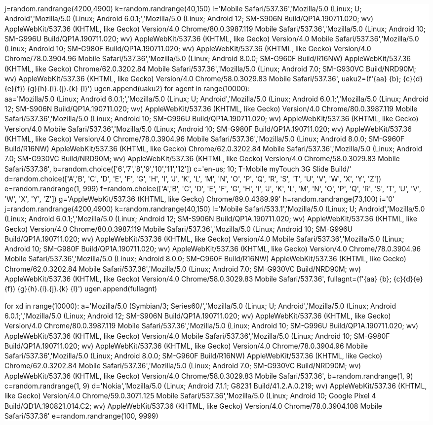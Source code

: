    j=random.randrange(4200,4900)
   k=random.randrange(40,150)
   l='Mobile Safari/537.36','Mozilla/5.0 (Linux; U; Android','Mozilla/5.0 (Linux; Android 6.0.1;','Mozilla/5.0 (Linux; Android 12; SM-S906N Build/QP1A.190711.020; wv) AppleWebKit/537.36 (KHTML, like Gecko) Version/4.0 Chrome/80.0.3987.119 Mobile Safari/537.36','Mozilla/5.0 (Linux; Android 10; SM-G996U Build/QP1A.190711.020; wv) AppleWebKit/537.36 (KHTML, like Gecko) Version/4.0 Mobile Safari/537.36','Mozilla/5.0 (Linux; Android 10; SM-G980F Build/QP1A.190711.020; wv) AppleWebKit/537.36 (KHTML, like Gecko) Version/4.0 Chrome/78.0.3904.96 Mobile Safari/537.36','Mozilla/5.0 (Linux; Android 8.0.0; SM-G960F Build/R16NW) AppleWebKit/537.36 (KHTML, like Gecko) Chrome/62.0.3202.84 Mobile Safari/537.36','Mozilla/5.0 (Linux; Android 7.0; SM-G930VC Build/NRD90M; wv) AppleWebKit/537.36 (KHTML, like Gecko) Version/4.0 Chrome/58.0.3029.83 Mobile Safari/537.36',
   uaku2=(f'{aa} {b}; {c}{d}{e}{f}) {g}{h}.{i}.{j}.{k} {l}')
   ugen.append(uaku2)
for agent in range(10000):   
	aa='Mozilla/5.0 (Linux; Android 6.0.1;','Mozilla/5.0 (Linux; U; Android','Mozilla/5.0 (Linux; Android 6.0.1;','Mozilla/5.0 (Linux; Android 12; SM-S906N Build/QP1A.190711.020; wv) AppleWebKit/537.36 (KHTML, like Gecko) Version/4.0 Chrome/80.0.3987.119 Mobile Safari/537.36','Mozilla/5.0 (Linux; Android 10; SM-G996U Build/QP1A.190711.020; wv) AppleWebKit/537.36 (KHTML, like Gecko) Version/4.0 Mobile Safari/537.36','Mozilla/5.0 (Linux; Android 10; SM-G980F Build/QP1A.190711.020; wv) AppleWebKit/537.36 (KHTML, like Gecko) Version/4.0 Chrome/78.0.3904.96 Mobile Safari/537.36','Mozilla/5.0 (Linux; Android 8.0.0; SM-G960F Build/R16NW) AppleWebKit/537.36 (KHTML, like Gecko) Chrome/62.0.3202.84 Mobile Safari/537.36','Mozilla/5.0 (Linux; Android 7.0; SM-G930VC Build/NRD90M; wv) AppleWebKit/537.36 (KHTML, like Gecko) Version/4.0 Chrome/58.0.3029.83 Mobile Safari/537.36',
	b=random.choice(['6','7','8','9','10','11','12'])
	c='en-us; 10; T-Mobile myTouch 3G Slide Build/'
	d=random.choice(['A','B', 'C', 'D', 'E', 'F', 'G', 'H', 'I', 'J', 'K', 'L', 'M', 'N', 'O', 'P', 'Q', 'R', 'S', 'T', 'U', 'V', 'W', 'X', 'Y', 'Z'])
	e=random.randrange(1, 999)
	f=random.choice(['A','B', 'C', 'D', 'E', 'F', 'G', 'H', 'I', 'J', 'K', 'L', 'M', 'N', 'O', 'P', 'Q', 'R', 'S', 'T', 'U', 'V', 'W', 'X', 'Y', 'Z'])
	g='AppleWebKit/537.36 (KHTML, like Gecko) Chrome/89.0.4389.99'
	h=random.randrange(73,100)
	i='0'
	j=random.randrange(4200,4900)
	k=random.randrange(40,150)
	l='Mobile Safari/533.1','Mozilla/5.0 (Linux; U; Android','Mozilla/5.0 (Linux; Android 6.0.1;','Mozilla/5.0 (Linux; Android 12; SM-S906N Build/QP1A.190711.020; wv) AppleWebKit/537.36 (KHTML, like Gecko) Version/4.0 Chrome/80.0.3987.119 Mobile Safari/537.36','Mozilla/5.0 (Linux; Android 10; SM-G996U Build/QP1A.190711.020; wv) AppleWebKit/537.36 (KHTML, like Gecko) Version/4.0 Mobile Safari/537.36','Mozilla/5.0 (Linux; Android 10; SM-G980F Build/QP1A.190711.020; wv) AppleWebKit/537.36 (KHTML, like Gecko) Version/4.0 Chrome/78.0.3904.96 Mobile Safari/537.36','Mozilla/5.0 (Linux; Android 8.0.0; SM-G960F Build/R16NW) AppleWebKit/537.36 (KHTML, like Gecko) Chrome/62.0.3202.84 Mobile Safari/537.36','Mozilla/5.0 (Linux; Android 7.0; SM-G930VC Build/NRD90M; wv) AppleWebKit/537.36 (KHTML, like Gecko) Version/4.0 Chrome/58.0.3029.83 Mobile Safari/537.36',
	fullagnt=(f'{aa} {b}; {c}{d}{e}{f}) {g}{h}.{i}.{j}.{k} {l}')
	ugen.append(fullagnt)

for xd in range(10000):
   a='Mozilla/5.0 (Symbian/3; Series60/','Mozilla/5.0 (Linux; U; Android','Mozilla/5.0 (Linux; Android 6.0.1;','Mozilla/5.0 (Linux; Android 12; SM-S906N Build/QP1A.190711.020; wv) AppleWebKit/537.36 (KHTML, like Gecko) Version/4.0 Chrome/80.0.3987.119 Mobile Safari/537.36','Mozilla/5.0 (Linux; Android 10; SM-G996U Build/QP1A.190711.020; wv) AppleWebKit/537.36 (KHTML, like Gecko) Version/4.0 Mobile Safari/537.36','Mozilla/5.0 (Linux; Android 10; SM-G980F Build/QP1A.190711.020; wv) AppleWebKit/537.36 (KHTML, like Gecko) Version/4.0 Chrome/78.0.3904.96 Mobile Safari/537.36','Mozilla/5.0 (Linux; Android 8.0.0; SM-G960F Build/R16NW) AppleWebKit/537.36 (KHTML, like Gecko) Chrome/62.0.3202.84 Mobile Safari/537.36','Mozilla/5.0 (Linux; Android 7.0; SM-G930VC Build/NRD90M; wv) AppleWebKit/537.36 (KHTML, like Gecko) Version/4.0 Chrome/58.0.3029.83 Mobile Safari/537.36',
   b=random.randrange(1, 9)
   c=random.randrange(1, 9)
   d='Nokia','Mozilla/5.0 (Linux; Android 7.1.1; G8231 Build/41.2.A.0.219; wv) AppleWebKit/537.36 (KHTML, like Gecko) Version/4.0 Chrome/59.0.3071.125 Mobile Safari/537.36','Mozilla/5.0 (Linux; Android 10; Google Pixel 4 Build/QD1A.190821.014.C2; wv) AppleWebKit/537.36 (KHTML, like Gecko) Version/4.0 Chrome/78.0.3904.108 Mobile Safari/537.36'
   e=random.randrange(100, 9999)